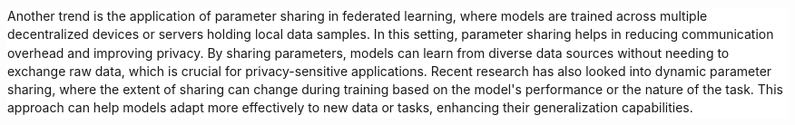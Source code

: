 Another trend is the application of parameter sharing in federated learning, where models are trained across multiple decentralized devices or servers holding local data samples. In this setting, parameter sharing helps in reducing communication overhead and improving privacy. By sharing parameters, models can learn from diverse data sources without needing to exchange raw data, which is crucial for privacy-sensitive applications. Recent research has also looked into dynamic parameter sharing, where the extent of sharing can change during training based on the model's performance or the nature of the task. This approach can help models adapt more effectively to new data or tasks, enhancing their generalization capabilities.